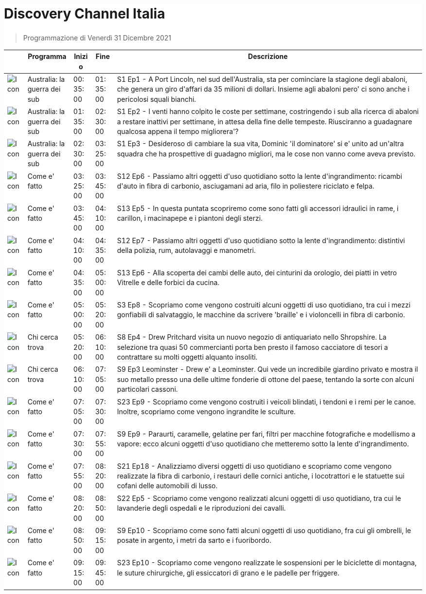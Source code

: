 # Discovery Channel Italia
> Programmazione di Venerdì 31 Dicembre 2021

||Programma|Inizio|Fine|Descrizione|
|---|---|---|---|---|
|![Icon](https://guidatv.sky.it/uuid/1c667610-34d5-4dee-9488-4bdd99efe888/cover?md5ChecksumParam=94fcd286ed2e140831823c358f67cbe5)|Australia: la guerra dei sub|00:35:00|01:35:00|S1 Ep1 - A Port Lincoln, nel sud dell&#039;Australia, sta per cominciare la stagione degli abaloni, che genera un giro d&#039;affari da 35 milioni di dollari. Insieme agli abaloni pero&#039; ci sono anche i pericolosi squali bianchi.
|![Icon](https://guidatv.sky.it/uuid/19b1ecd3-a6b0-4d17-95e2-8327790a8c63/cover?md5ChecksumParam=94fcd286ed2e140831823c358f67cbe5)|Australia: la guerra dei sub|01:35:00|02:30:00|S1 Ep2 - I venti hanno colpito le coste per settimane, costringendo i sub alla ricerca di abaloni a restare inattivi per settimane, in attesa della fine delle tempeste. Riusciranno a guadagnare qualcosa appena il tempo migliorera&#039;?
|![Icon](https://guidatv.sky.it/uuid/138fe9ae-67e7-4900-95a3-8863fba4edc4/cover?md5ChecksumParam=94fcd286ed2e140831823c358f67cbe5)|Australia: la guerra dei sub|02:30:00|03:25:00|S1 Ep3 - Desideroso di cambiare la sua vita, Dominic &#039;il dominatore&#039; si e&#039; unito ad un&#039;altra squadra che ha prospettive di guadagno migliori, ma le cose non vanno come aveva previsto.
|![Icon](https://guidatv.sky.it/uuid/e45d2871-074b-4fe5-972a-5bd0d56a500d/cover?md5ChecksumParam=3c5cc4b81b29fcc5e0d25d88598bf091)|Come e&#039; fatto|03:25:00|03:45:00|S12 Ep6 - Passiamo altri oggetti d&#039;uso quotidiano sotto la lente d&#039;ingrandimento: ricambi d&#039;auto in fibra di carbonio, asciugamani ad aria, filo in poliestere riciclato e felpa.
|![Icon](https://guidatv.sky.it/uuid/ea65c480-06cc-4057-96f9-7d40f82e1c70/cover?md5ChecksumParam=ddd5162b735f99f808dbdcc9b283cd53)|Come e&#039; fatto|03:45:00|04:10:00|S13 Ep5 - In questa puntata scopriremo come sono fatti gli accessori idraulici in rame, i carillon, i macinapepe e i piantoni degli sterzi.
|![Icon](https://guidatv.sky.it/uuid/402ca202-519d-4620-8a29-5156fd9adc70/cover?md5ChecksumParam=3c5cc4b81b29fcc5e0d25d88598bf091)|Come e&#039; fatto|04:10:00|04:35:00|S12 Ep7 - Passiamo altri oggetti d&#039;uso quotidiano sotto la lente d&#039;ingrandimento: distintivi della polizia, rum, autolavaggi e manometri.
|![Icon](https://guidatv.sky.it/uuid/91533ad7-1ba7-4c4d-b2b4-dae298606971/cover?md5ChecksumParam=ddd5162b735f99f808dbdcc9b283cd53)|Come e&#039; fatto|04:35:00|05:00:00|S13 Ep6 - Alla scoperta dei cambi delle auto, dei cinturini da orologio, dei piatti in vetro Vitrelle e delle forbici da cucina.
|![Icon](https://guidatv.sky.it/uuid/bb8a062a-3cc2-44d4-a2d1-3d9ebb35024f/cover?md5ChecksumParam=c8c92714fda0c9eca48508c1100d6855)|Come e&#039; fatto|05:00:00|05:20:00|S3 Ep8 - Scopriamo come vengono costruiti alcuni oggetti di uso quotidiano, tra cui i mezzi gonfiabili di salvataggio, le macchine da scrivere &#039;braille&#039; e i violoncelli in fibra di carbonio.
|![Icon](https://guidatv.sky.it/uuid/9dc69718-3a3e-46b6-b453-a659e7c47a7a/cover?md5ChecksumParam=9c5e180ad4f0c0a0f4042ab67600b553)|Chi cerca trova|05:20:00|06:10:00|S8 Ep4 - Drew Pritchard visita un nuovo negozio di antiquariato nello Shropshire. La selezione tra quasi 50 commercianti porta ben presto il famoso cacciatore di tesori a contrattare su molti oggetti alquanto insoliti.
|![Icon](https://guidatv.sky.it/uuid/2a5a4d3d-efb6-4669-83da-c01693b53c08/cover?md5ChecksumParam=b36d56401d51f20bf058a65e0994b00b)|Chi cerca trova|06:10:00|07:05:00|S9 Ep3 Leominster - Drew e&#039; a Leominster. Qui vede un incredibile giardino privato e mostra il suo metallo presso una delle ultime fonderie di ottone del paese, tentando la sorte con alcuni particolari cassoni.
|![Icon](https://guidatv.sky.it/uuid/e6effc8a-8ca2-4da7-b402-a0f8344f280a/cover?md5ChecksumParam=afc8697cd298a0008a5d843260a9e7bc)|Come e&#039; fatto|07:05:00|07:30:00|S23 Ep9 - Scopriamo come vengono costruiti i veicoli blindati, i tendoni e i remi per le canoe. Inoltre, scopriamo come vengono ingrandite le sculture.
|![Icon](https://guidatv.sky.it/uuid/904fd2a9-1435-4c3a-83b3-9465b124f4b8/cover?md5ChecksumParam=971368a8c92fe207926b9245fb945541)|Come e&#039; fatto|07:30:00|07:55:00|S9 Ep9 - Paraurti, caramelle, gelatine per fari, filtri per macchine fotografiche e modellismo a vapore: ecco alcuni oggetti d&#039;uso quotidiano che metteremo sotto la lente d&#039;ingrandimento.
|![Icon](https://guidatv.sky.it/uuid/fe9a0c1d-24d3-4ea1-bd82-6100eed10b33/cover?md5ChecksumParam=663e191f10563c8d14dae5ce9e5404ad)|Come e&#039; fatto|07:55:00|08:20:00|S21 Ep18 - Analizziamo diversi oggetti di uso quotidiano e scopriamo come vengono realizzate la fibra di carbonio, i restauri delle cornici antiche, i locotrattori e le statuette sui cofani delle automobili di lusso.
|![Icon](https://guidatv.sky.it/uuid/4c280707-1fb5-4a11-9f71-e528237327ad/cover?md5ChecksumParam=de4e33b68b8f892863976ec8b3d82968)|Come e&#039; fatto|08:20:00|08:50:00|S22 Ep5 - Scopriamo come vengono realizzati alcuni oggetti di uso quotidiano, tra cui le lavanderie degli ospedali e le riproduzioni dei cavalli.
|![Icon](https://guidatv.sky.it/uuid/464aac11-6af1-4fee-86d6-74e0e43a0258/cover?md5ChecksumParam=971368a8c92fe207926b9245fb945541)|Come e&#039; fatto|08:50:00|09:15:00|S9 Ep10 - Scopriamo come sono fatti alcuni oggetti di uso quotidiano, fra cui gli ombrelli, le posate in argento, i metri da sarto e i fuoribordo.
|![Icon](https://guidatv.sky.it/uuid/03c34eab-f52b-44e3-bf97-91a6b4c60ec5/cover?md5ChecksumParam=afc8697cd298a0008a5d843260a9e7bc)|Come e&#039; fatto|09:15:00|09:45:00|S23 Ep10 - Scopriamo come vengono realizzate le sospensioni per le biciclette di montagna, le suture chirurgiche, gli essiccatori di grano e le padelle per friggere.